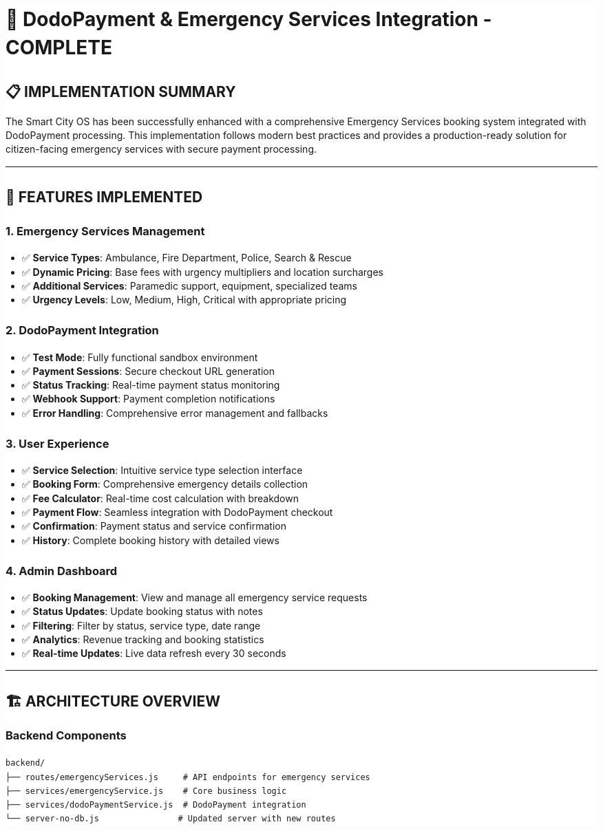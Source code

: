 # 🎉 DodoPayment & Emergency Services Integration - COMPLETE

## 📋 **IMPLEMENTATION SUMMARY**

The Smart City OS has been successfully enhanced with a comprehensive Emergency Services booking system integrated with DodoPayment processing. This implementation follows modern best practices and provides a production-ready solution for citizen-facing emergency services with secure payment processing.

---

## 🚀 **FEATURES IMPLEMENTED**

### **1. Emergency Services Management**
- ✅ **Service Types**: Ambulance, Fire Department, Police, Search & Rescue
- ✅ **Dynamic Pricing**: Base fees with urgency multipliers and location surcharges
- ✅ **Additional Services**: Paramedic support, equipment, specialized teams
- ✅ **Urgency Levels**: Low, Medium, High, Critical with appropriate pricing

### **2. DodoPayment Integration**
- ✅ **Test Mode**: Fully functional sandbox environment
- ✅ **Payment Sessions**: Secure checkout URL generation
- ✅ **Status Tracking**: Real-time payment status monitoring
- ✅ **Webhook Support**: Payment completion notifications
- ✅ **Error Handling**: Comprehensive error management and fallbacks

### **3. User Experience**
- ✅ **Service Selection**: Intuitive service type selection interface
- ✅ **Booking Form**: Comprehensive emergency details collection
- ✅ **Fee Calculator**: Real-time cost calculation with breakdown
- ✅ **Payment Flow**: Seamless integration with DodoPayment checkout
- ✅ **Confirmation**: Payment status and service confirmation
- ✅ **History**: Complete booking history with detailed views

### **4. Admin Dashboard**
- ✅ **Booking Management**: View and manage all emergency service requests
- ✅ **Status Updates**: Update booking status with notes
- ✅ **Filtering**: Filter by status, service type, date range
- ✅ **Analytics**: Revenue tracking and booking statistics
- ✅ **Real-time Updates**: Live data refresh every 30 seconds

---

## 🏗️ **ARCHITECTURE OVERVIEW**

### **Backend Components**
```
backend/
├── routes/emergencyServices.js     # API endpoints for emergency services
├── services/emergencyService.js    # Core business logic
├── services/dodoPaymentService.js  # DodoPayment integration
└── server-no-db.js                # Updated server with new routes
```
